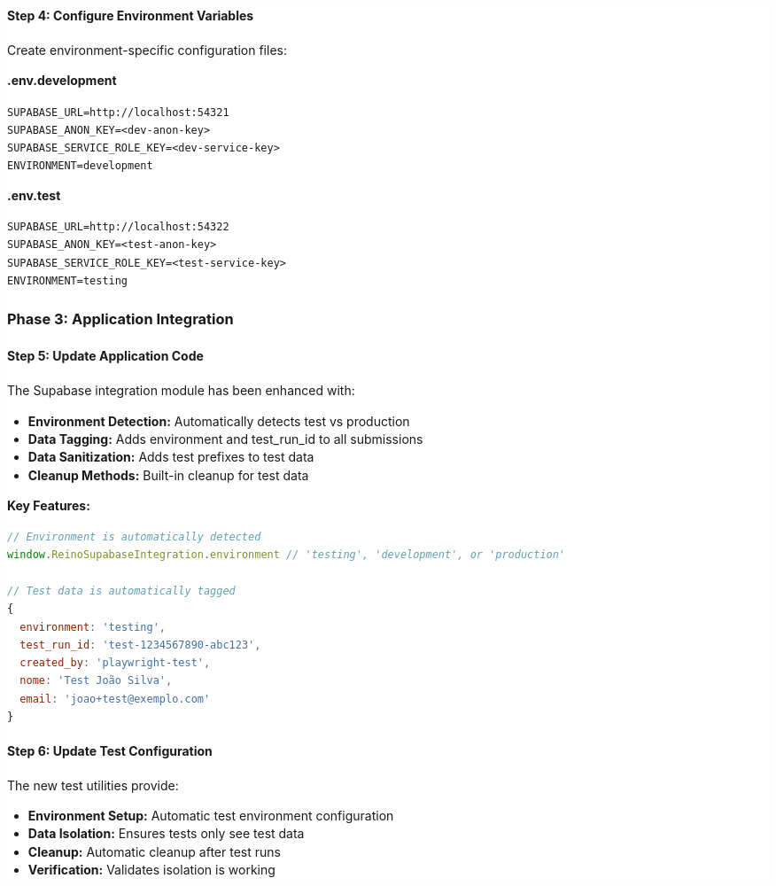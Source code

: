 #### Step 4: Configure Environment Variables

Create environment-specific configuration files:

**.env.development**

```env
SUPABASE_URL=http://localhost:54321
SUPABASE_ANON_KEY=<dev-anon-key>
SUPABASE_SERVICE_ROLE_KEY=<dev-service-key>
ENVIRONMENT=development
```

**.env.test**

```env
SUPABASE_URL=http://localhost:54322
SUPABASE_ANON_KEY=<test-anon-key>
SUPABASE_SERVICE_ROLE_KEY=<test-service-key>
ENVIRONMENT=testing
```

### Phase 3: Application Integration

#### Step 5: Update Application Code

The Supabase integration module has been enhanced with:

- **Environment Detection:** Automatically detects test vs production
- **Data Tagging:** Adds environment and test_run_id to all submissions
- **Data Sanitization:** Adds test prefixes to test data
- **Cleanup Methods:** Built-in cleanup for test data

**Key Features:**

```javascript
// Environment is automatically detected
window.ReinoSupabaseIntegration.environment // 'testing', 'development', or 'production'

// Test data is automatically tagged
{
  environment: 'testing',
  test_run_id: 'test-1234567890-abc123',
  created_by: 'playwright-test',
  nome: 'Test João Silva',
  email: 'joao+test@exemplo.com'
}
```

#### Step 6: Update Test Configuration

The new test utilities provide:

- **Environment Setup:** Automatic test environment configuration
- **Data Isolation:** Ensures tests only see test data
- **Cleanup:** Automatic cleanup after test runs
- **Verification:** Validates isolation is working
